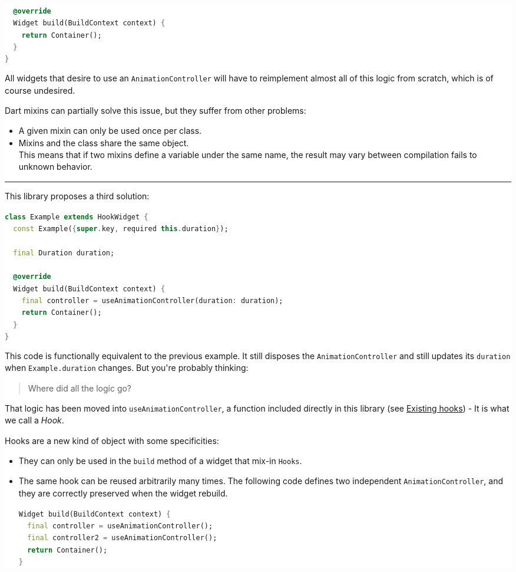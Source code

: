 ```dart
  @override
  Widget build(BuildContext context) {
    return Container();
  }
}
```

All widgets that desire to use an `AnimationController` will have to reimplement
almost all of this logic from scratch, which is of course undesired.

Dart mixins can partially solve this issue, but they suffer from other problems:

- A given mixin can only be used once per class.
- Mixins and the class share the same object.\
  This means that if two mixins define a variable under the same name, the result
  may vary between compilation fails to unknown behavior.

---

This library proposes a third solution:

```dart
class Example extends HookWidget {
  const Example({super.key, required this.duration});

  final Duration duration;

  @override
  Widget build(BuildContext context) {
    final controller = useAnimationController(duration: duration);
    return Container();
  }
}
```

This code is functionally equivalent to the previous example. It still disposes the
`AnimationController` and still updates its `duration` when `Example.duration` changes.
But you're probably thinking:

> Where did all the logic go?

That logic has been moved into `useAnimationController`, a function included directly in
this library (see [Existing hooks](https://github.com/rrousselGit/flutter_hooks#existing-hooks)) - It is what we call a _Hook_.

Hooks are a new kind of object with some specificities:

- They can only be used in the `build` method of a widget that mix-in `Hooks`.
- The same hook can be reused arbitrarily many times.
  The following code defines two independent `AnimationController`, and they are
  correctly preserved when the widget rebuild.

  ```dart
  Widget build(BuildContext context) {
    final controller = useAnimationController();
    final controller2 = useAnimationController();
    return Container();
  }
  ```
